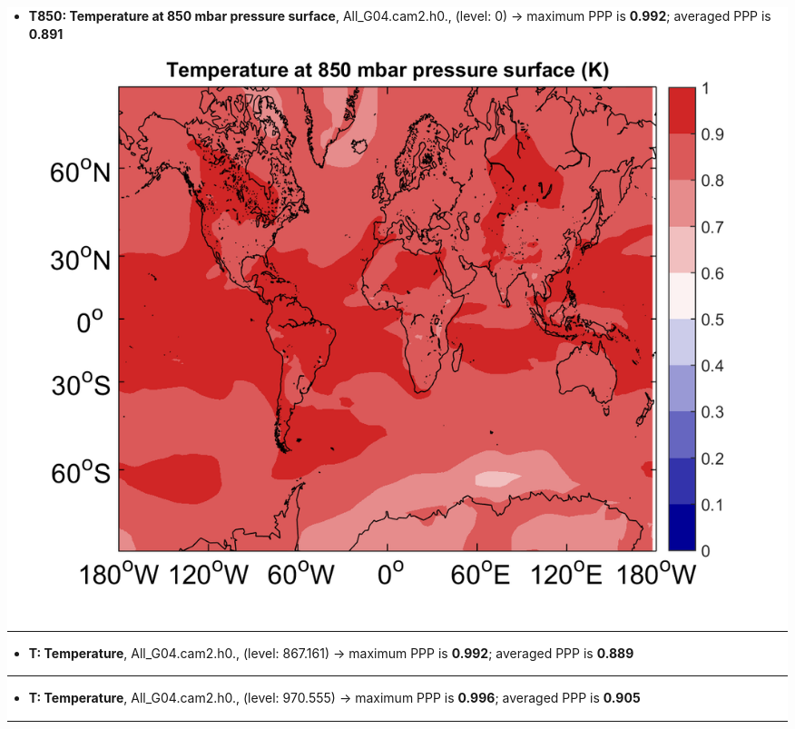   * __T850: Temperature at 850 mbar pressure surface__, All_G04.cam2.h0., (level: 0) -> maximum PPP is __0.992__; averaged PPP is __0.891__  ![](../../figures/n03d_AMIP/PPP_atm/PPP_All_G04.cam2.h0.T850.png)
 
------ 
 
  * __T: Temperature__, All_G04.cam2.h0., (level: 867.161) -> maximum PPP is __0.992__; averaged PPP is __0.889__ 
 
------ 
 
  * __T: Temperature__, All_G04.cam2.h0., (level: 970.555) -> maximum PPP is __0.996__; averaged PPP is __0.905__ 
 
------ 
 